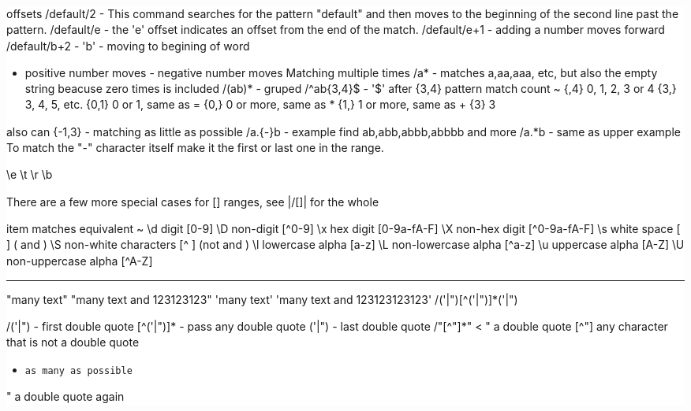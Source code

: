 offsets
/default/2 - This command searches for the pattern "default" and then moves to the
beginning of the second line past the pattern.
/default/e - the 'e' offset indicates an offset from the end of the match.
/default/e+1 - adding a number moves forward
/default/b+2 - 'b' - moving to begining of word
+ positive number moves - negative number moves
Matching multiple times
/a* - matches a,aa,aaa, etc, but also the empty string beacuse zero times is included
/\(ab\)* - gruped 
/^ab\{3,4}$ - '$' after \{3,4}
pattern		match count ~
\{,4}		0, 1, 2, 3 or 4
\{3,}		3, 4, 5, etc.
\{0,1}		0 or 1, same as \=
\{0,}		0 or more, same as *
\{1,}		1 or more, same as \+
\{3}		3

also can {-1,3} - matching as little as possible
/a.\{-}b - example find ab,abb,abbb,abbbb and more
/a.*b - same as upper example
To match the "-" character itself make it the first or last one in the range.

\e	<Esc>
\t	<Tab>
\r	<CR>
\b	<BS>

There are a few more special cases for [] ranges, see |/[]| for the whole

item	matches			equivalent ~
\d	digit			[0-9]
\D	non-digit		[^0-9]
\x	hex digit		[0-9a-fA-F]
\X	non-hex digit		[^0-9a-fA-F]
\s	white space		[ 	]     (<Tab> and <Space>)
\S	non-white characters	[^ 	]     (not <Tab> and <Space>)
\l	lowercase alpha		[a-z]
\L	non-lowercase alpha	[^a-z]
\u	uppercase alpha		[A-Z]
\U	non-uppercase alpha	[^A-Z]

---
"many text"
"many text and 123123123"
'many text'
'many text and 123123123123'
/\('\|"\)[^\('\|"\)]*\('\|"\)

/\('\|"\) - first double quote
[^\('\|"\)]* - pass any double quote
\('\|"\) - last double quote
/"[^"]*"
<
"	  a double quote
[^"]	  any character that is not a double quote
*	  as many as possible
"  a double quote again

